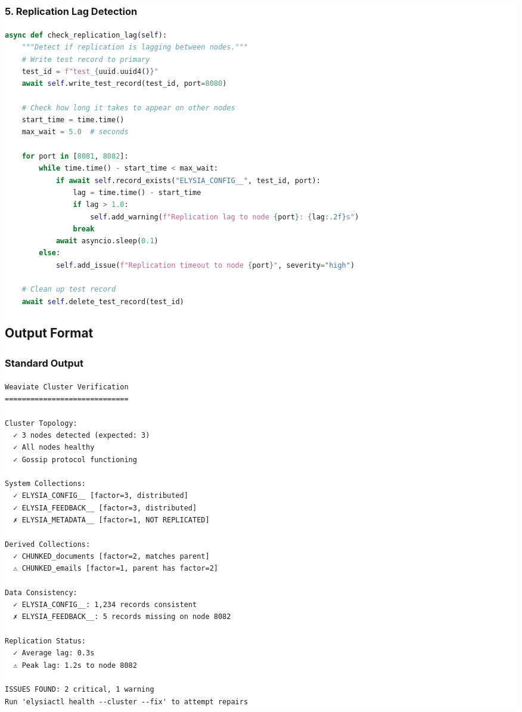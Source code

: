 ### 5. Replication Lag Detection
```python
async def check_replication_lag(self):
    """Detect if replication is lagging between nodes."""
    # Write test record to primary
    test_id = f"test_{uuid.uuid4()}"
    await self.write_test_record(test_id, port=8080)
    
    # Check how long it takes to appear on other nodes
    start_time = time.time()
    max_wait = 5.0  # seconds
    
    for port in [8081, 8082]:
        while time.time() - start_time < max_wait:
            if await self.record_exists("ELYSIA_CONFIG__", test_id, port):
                lag = time.time() - start_time
                if lag > 1.0:
                    self.add_warning(f"Replication lag to node {port}: {lag:.2f}s")
                break
            await asyncio.sleep(0.1)
        else:
            self.add_issue(f"Replication timeout to node {port}", severity="high")
    
    # Clean up test record
    await self.delete_test_record(test_id)
```

## Output Format

### Standard Output
```
Weaviate Cluster Verification
=============================

Cluster Topology:
  ✓ 3 nodes detected (expected: 3)
  ✓ All nodes healthy
  ✓ Gossip protocol functioning

System Collections:
  ✓ ELYSIA_CONFIG__ [factor=3, distributed]
  ✓ ELYSIA_FEEDBACK__ [factor=3, distributed]
  ✗ ELYSIA_METADATA__ [factor=1, NOT REPLICATED]

Derived Collections:
  ✓ CHUNKED_documents [factor=2, matches parent]
  ⚠ CHUNKED_emails [factor=1, parent has factor=2]

Data Consistency:
  ✓ ELYSIA_CONFIG__: 1,234 records consistent
  ✗ ELYSIA_FEEDBACK__: 5 records missing on node 8082

Replication Status:
  ✓ Average lag: 0.3s
  ⚠ Peak lag: 1.2s to node 8082

ISSUES FOUND: 2 critical, 1 warning
Run 'elysiactl health --cluster --fix' to attempt repairs
```
